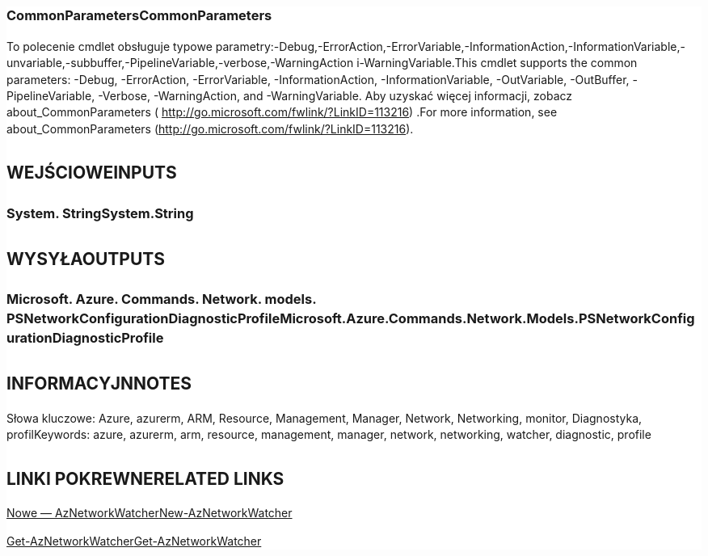### <span data-ttu-id="263de-129">CommonParameters</span><span class="sxs-lookup"><span data-stu-id="263de-129">CommonParameters</span></span>
<span data-ttu-id="263de-130">To polecenie cmdlet obsługuje typowe parametry:-Debug,-ErrorAction,-ErrorVariable,-InformationAction,-InformationVariable,-unvariable,-subbuffer,-PipelineVariable,-verbose,-WarningAction i-WarningVariable.</span><span class="sxs-lookup"><span data-stu-id="263de-130">This cmdlet supports the common parameters: -Debug, -ErrorAction, -ErrorVariable, -InformationAction, -InformationVariable, -OutVariable, -OutBuffer, -PipelineVariable, -Verbose, -WarningAction, and -WarningVariable.</span></span> <span data-ttu-id="263de-131">Aby uzyskać więcej informacji, zobacz about_CommonParameters ( http://go.microsoft.com/fwlink/?LinkID=113216) .</span><span class="sxs-lookup"><span data-stu-id="263de-131">For more information, see about_CommonParameters (http://go.microsoft.com/fwlink/?LinkID=113216).</span></span>

## <span data-ttu-id="263de-132">WEJŚCIOWE</span><span class="sxs-lookup"><span data-stu-id="263de-132">INPUTS</span></span>

### <span data-ttu-id="263de-133">System. String</span><span class="sxs-lookup"><span data-stu-id="263de-133">System.String</span></span>

## <span data-ttu-id="263de-134">WYSYŁA</span><span class="sxs-lookup"><span data-stu-id="263de-134">OUTPUTS</span></span>

### <span data-ttu-id="263de-135">Microsoft. Azure. Commands. Network. models. PSNetworkConfigurationDiagnosticProfile</span><span class="sxs-lookup"><span data-stu-id="263de-135">Microsoft.Azure.Commands.Network.Models.PSNetworkConfigurationDiagnosticProfile</span></span>

## <span data-ttu-id="263de-136">INFORMACYJN</span><span class="sxs-lookup"><span data-stu-id="263de-136">NOTES</span></span>
<span data-ttu-id="263de-137">Słowa kluczowe: Azure, azurerm, ARM, Resource, Management, Manager, Network, Networking, monitor, Diagnostyka, profil</span><span class="sxs-lookup"><span data-stu-id="263de-137">Keywords: azure, azurerm, arm, resource, management, manager, network, networking, watcher, diagnostic, profile</span></span>

## <span data-ttu-id="263de-138">LINKI POKREWNE</span><span class="sxs-lookup"><span data-stu-id="263de-138">RELATED LINKS</span></span>

[<span data-ttu-id="263de-139">Nowe — AzNetworkWatcher</span><span class="sxs-lookup"><span data-stu-id="263de-139">New-AzNetworkWatcher</span></span>](./New-AzNetworkWatcher.md)

[<span data-ttu-id="263de-140">Get-AzNetworkWatcher</span><span class="sxs-lookup"><span data-stu-id="263de-140">Get-AzNetworkWatcher</span></span>](./Get-AzNetworkWatcher.md)
